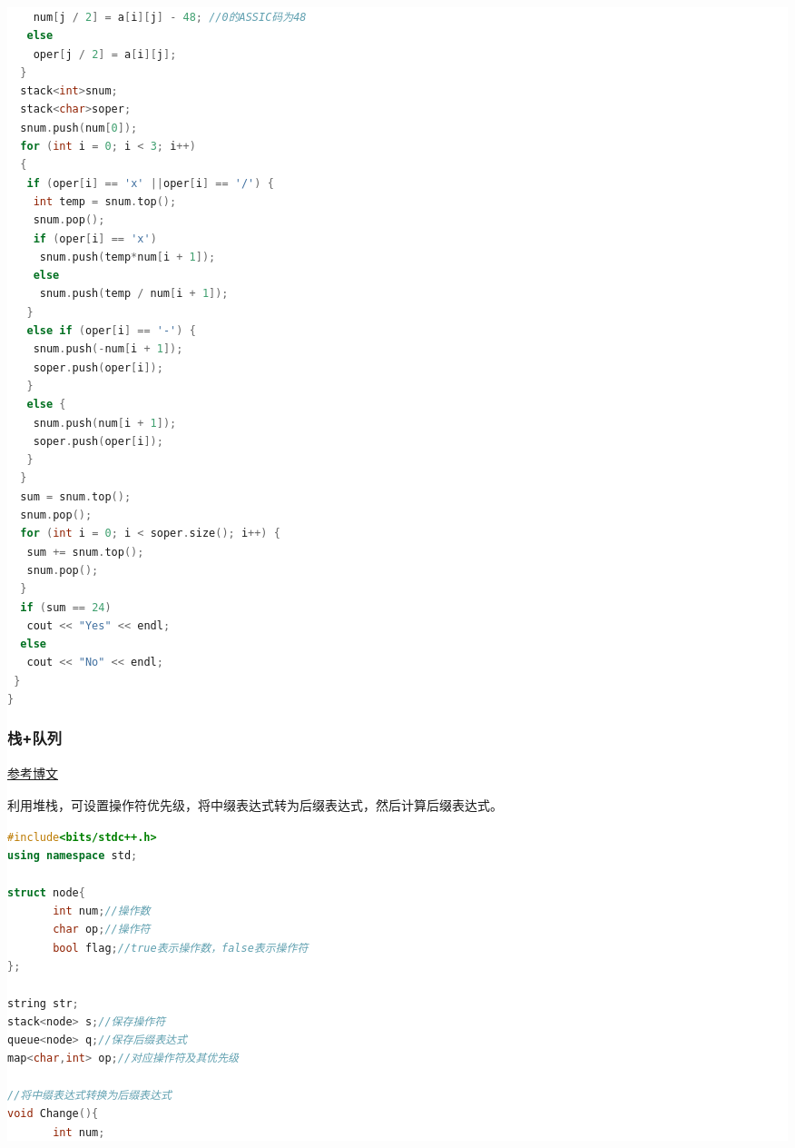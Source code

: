 ```cpp
    num[j / 2] = a[i][j] - 48; //0的ASSIC码为48
   else
    oper[j / 2] = a[i][j];
  }
  stack<int>snum;
  stack<char>soper;
  snum.push(num[0]);
  for (int i = 0; i < 3; i++)
  {
   if (oper[i] == 'x' ||oper[i] == '/') {
    int temp = snum.top();
    snum.pop();
    if (oper[i] == 'x')
     snum.push(temp*num[i + 1]);
    else
     snum.push(temp / num[i + 1]);
   }
   else if (oper[i] == '-') {
    snum.push(-num[i + 1]);
    soper.push(oper[i]);
   }
   else {
    snum.push(num[i + 1]);
    soper.push(oper[i]);
   } 
  }
  sum = snum.top();
  snum.pop();
  for (int i = 0; i < soper.size(); i++) {
   sum += snum.top();
   snum.pop();
  }
  if (sum == 24)
   cout << "Yes" << endl;
  else
   cout << "No" << endl;
 } 
}
```

### 栈+队列

[参考博文](https://blog.csdn.net/qq_38929220/article/details/89285936)

利用堆栈，可设置操作符优先级，将中缀表达式转为后缀表达式，然后计算后缀表达式。

```cpp
#include<bits/stdc++.h>
using namespace std;

struct node{
       int num;//操作数
       char op;//操作符
       bool flag;//true表示操作数，false表示操作符 
};

string str;
stack<node> s;//保存操作符
queue<node> q;//保存后缀表达式
map<char,int> op;//对应操作符及其优先级

//将中缀表达式转换为后缀表达式 
void Change(){
       int num;
```
